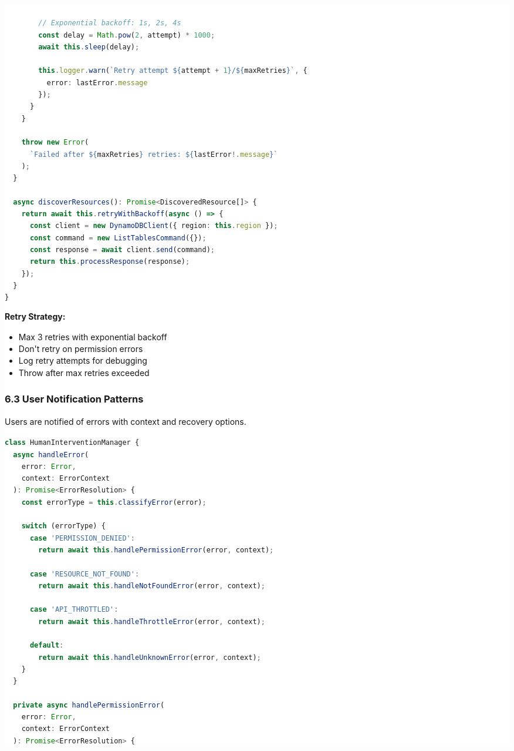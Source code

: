 ```typescript

        // Exponential backoff: 1s, 2s, 4s
        const delay = Math.pow(2, attempt) * 1000;
        await this.sleep(delay);

        this.logger.warn(`Retry attempt ${attempt + 1}/${maxRetries}`, {
          error: lastError.message
        });
      }
    }

    throw new Error(
      `Failed after ${maxRetries} retries: ${lastError!.message}`
    );
  }

  async discoverResources(): Promise<DiscoveredResource[]> {
    return await this.retryWithBackoff(async () => {
      const client = new DynamoDBClient({ region: this.region });
      const command = new ListTablesCommand({});
      const response = await client.send(command);
      return this.processResponse(response);
    });
  }
}
```

**Retry Strategy:**
- Max 3 retries with exponential backoff
- Don't retry on permission errors
- Log retry attempts for debugging
- Throw after max retries exceeded

### 6.3 User Notification Patterns

Users are notified of errors with context and recovery options.

```typescript
class HumanInterventionManager {
  async handleError(
    error: Error,
    context: ErrorContext
  ): Promise<ErrorResolution> {
    const errorType = this.classifyError(error);

    switch (errorType) {
      case 'PERMISSION_DENIED':
        return await this.handlePermissionError(error, context);

      case 'RESOURCE_NOT_FOUND':
        return await this.handleNotFoundError(error, context);

      case 'API_THROTTLED':
        return await this.handleThrottleError(error, context);

      default:
        return await this.handleUnknownError(error, context);
    }
  }

  private async handlePermissionError(
    error: Error,
    context: ErrorContext
  ): Promise<ErrorResolution> {
```
